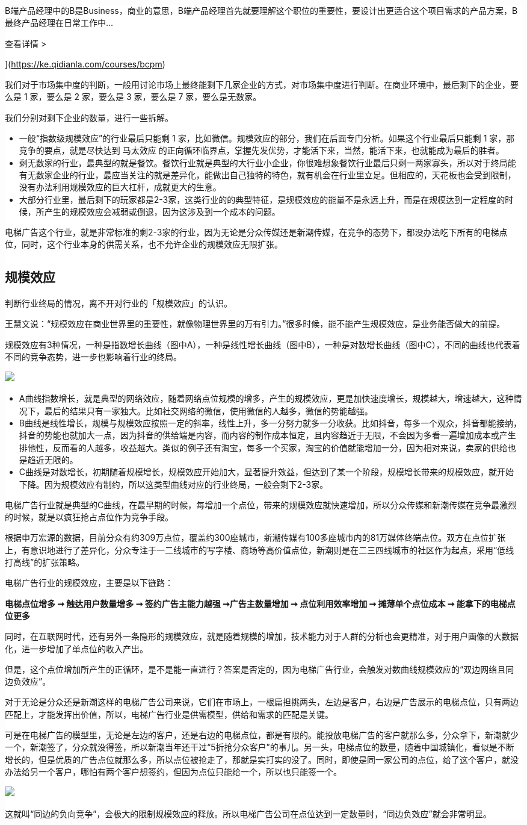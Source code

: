 B端产品经理中的B是Business，商业的意思，B端产品经理首先就要理解这个职位的重要性，要设计出更适合这个项目需求的产品方案，B最终产品经理在日常工作中...

查看详情 >

](https://ke.qidianla.com/courses/bcpm)

我们对于市场集中度的判断，一般用讨论市场上最终能剩下几家企业的方式，对市场集中度进行判断。在商业环境中，最后剩下的企业，要么是 1 家，要么是 2 家，要么是 3 家，要么是 7 家，要么是无数家。

我们分别对剩下企业的数量，进行一些拆解。

*   一般“指数级规模效应”的行业最后只能剩 1 家，比如微信。规模效应的部分，我们在后面专门分析。如果这个行业最后只能剩 1 家，那竞争的要点，就是尽快达到 马太效应 的正向循环临界点，掌握先发优势，才能活下来，当然，能活下来，也就能成为最后的胜者。
*   剩无数家的行业，最典型的就是餐饮。餐饮行业就是典型的大行业小企业，你很难想象餐饮行业最后只剩一两家寡头，所以对于终局能有无数家企业的行业，最应当关注的就是差异化，能做出自己独特的特色，就有机会在行业里立足。但相应的，天花板也会受到限制，没有办法利用规模效应的巨大杠杆，成就更大的生意。
*   大部分行业里，最后剩下的玩家都是2-3家，这类行业的的典型特征，是规模效应的能量不是永远上升，而是在规模达到一定程度的时候，所产生的规模效应会减弱或倒退，因为这涉及到一个成本的问题。

电梯广告这个行业，就是非常标准的剩2-3家的行业，因为无论是分众传媒还是新潮传媒，在竞争的态势下，都没办法吃下所有的电梯点位，同时，这个行业本身的供需关系，也不允许企业的规模效应无限扩张。

## 规模效应

判断行业终局的情况，离不开对行业的「规模效应」的认识。

王慧文说：“规模效应在商业世界里的重要性，就像物理世界里的万有引力。”很多时候，能不能产生规模效应，是业务能否做大的前提。

规模效应有3种情况，一种是指数增长曲线（图中A），一种是线性增长曲线（图中B），一种是对数增长曲线（图中C），不同的曲线也代表着不同的竞争态势，进一步也影响着行业的终局。

![](https://image.woshipm.com/2025/04/12/18facc74-179d-11f0-82f5-00163e09d72f.png)

*   A曲线指数增长，就是典型的网络效应，随着网络点位规模的增多，产生的规模效应，更是加快速度增长，规模越大，增速越大，这种情况下，最后的结果只有一家独大。比如社交网络的微信，使用微信的人越多，微信的势能越强。
*   B曲线是线性增长，规模与规模效应按照一定的斜率，线性上升，多一分努力就多一分收获。比如抖音，每多一个观众，抖音都能接纳，抖音的势能也就加大一点，因为抖音的供给端是内容，而内容的制作成本恒定，且内容趋近于无限，不会因为多看一遍增加成本或产生排他性，反而看的人越多，收益越大。类似的例子还有淘宝，每多一个买家，淘宝的价值就能增加一分，因为相对来说，卖家的供给也是趋近无限的。
*   C曲线是对数增长，初期随着规模增长，规模效应开始加大，显著提升效益，但达到了某一个阶段，规模增长带来的规模效应，就开始下降。因为规模效应有制约，所以这类型曲线对应的行业终局，一般会剩下2-3家。

电梯广告行业就是典型的C曲线，在最早期的时候，每增加一个点位，带来的规模效应就快速增加，所以分众传媒和新潮传媒在竞争最激烈的时候，就是以疯狂抢占点位作为竞争手段。

根据申万宏源的数据，目前分众有约309万点位，覆盖约300座城市，新潮传媒有100多座城市内的81万媒体终端点位。双方在点位扩张上，有意识地进行了差异化，分众专注于一二线城市的写字楼、商场等高价值点位，新潮则是在二三四线城市的社区作为起点，采用“低线打高线”的扩张策略。

电梯广告行业的规模效应，主要是以下链路：

**电梯点位增多 ➞ 触达用户数量增多 ➞ 签约广告主能力越强 ➞广告主数量增加 ➞ 点位利用效率增加 ➞ 摊薄单个点位成本 ➞ 能拿下的电梯点位更多**

同时，在互联网时代，还有另外一条隐形的规模效应，就是随着规模的增加，技术能力对于人群的分析也会更精准，对于用户画像的大数据化，进一步增加了单点位的收入产出。

但是，这个点位增加所产生的正循环，是不是能一直进行？答案是否定的，因为电梯广告行业，会触发对数曲线规模效应的“双边网络且同边负效应”。

对于无论是分众还是新潮这样的电梯广告公司来说，它们在市场上，一根扁担挑两头，左边是客户，右边是广告展示的电梯点位，只有两边匹配上，才能发挥出价值，所以，电梯广告行业是供需模型，供给和需求的匹配是关键。

可是在电梯广告的模型里，无论是左边的客户，还是右边的电梯点位，都是有限的。能投放电梯广告的客户就那么多，分众拿下，新潮就少一个，新潮签了，分众就没得签，所以新潮当年还干过“5折抢分众客户”的事儿。另一头，电梯点位的数量，随着中国城镇化，看似是不断增长的，但是优质的广告点位就那么多，所以点位被抢走了，那就是实打实的没了。同时，即使是同一家公司的点位，给了这个客户，就没办法给另一个客户，哪怕有两个客户想签约，但因为点位只能给一个，所以也只能签一个。

![](https://image.woshipm.com/wp-files/2025/04/vY9CiEguOksKUodOsSBp.png)

这就叫“同边的负向竞争”，会极大的限制规模效应的释放。所以电梯广告公司在点位达到一定数量时，“同边负效应”就会非常明显。
